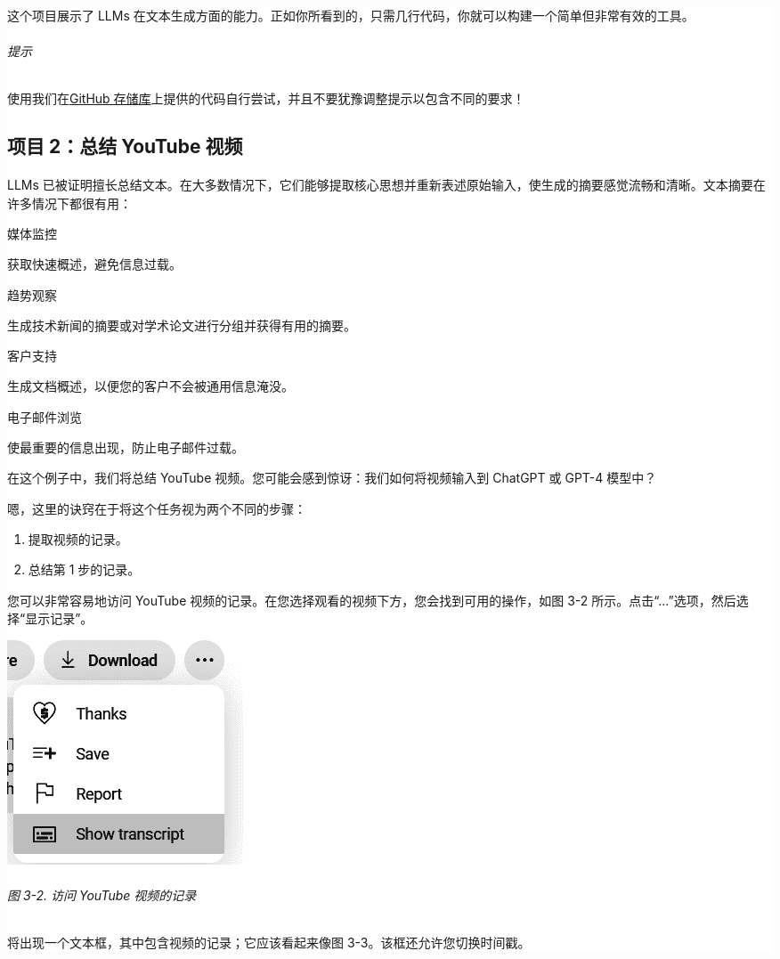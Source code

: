 这个项目展示了 LLMs 在文本生成方面的能力。正如你所看到的，只需几行代码，你就可以构建一个简单但非常有效的工具。

###### 提示

使用我们在[GitHub 存储库](https://oreil.ly/DevAppsGPT_GitHub)上提供的代码自行尝试，并且不要犹豫调整提示以包含不同的要求！

## 项目 2：总结 YouTube 视频

LLMs 已被证明擅长总结文本。在大多数情况下，它们能够提取核心思想并重新表述原始输入，使生成的摘要感觉流畅和清晰。文本摘要在许多情况下都很有用：

媒体监控

获取快速概述，避免信息过载。

趋势观察

生成技术新闻的摘要或对学术论文进行分组并获得有用的摘要。

客户支持

生成文档概述，以便您的客户不会被通用信息淹没。

电子邮件浏览

使最重要的信息出现，防止电子邮件过载。

在这个例子中，我们将总结 YouTube 视频。您可能会感到惊讶：我们如何将视频输入到 ChatGPT 或 GPT-4 模型中？

嗯，这里的诀窍在于将这个任务视为两个不同的步骤：

1.  提取视频的记录。

1.  总结第 1 步的记录。

您可以非常容易地访问 YouTube 视频的记录。在您选择观看的视频下方，您会找到可用的操作，如图 3-2 所示。点击“...”选项，然后选择“显示记录”。

![](img/dev-app-gpt4-cgpt-dagc_0302.png)

###### 图 3-2\. 访问 YouTube 视频的记录

将出现一个文本框，其中包含视频的记录；它应该看起来像图 3-3。该框还允许您切换时间戳。
